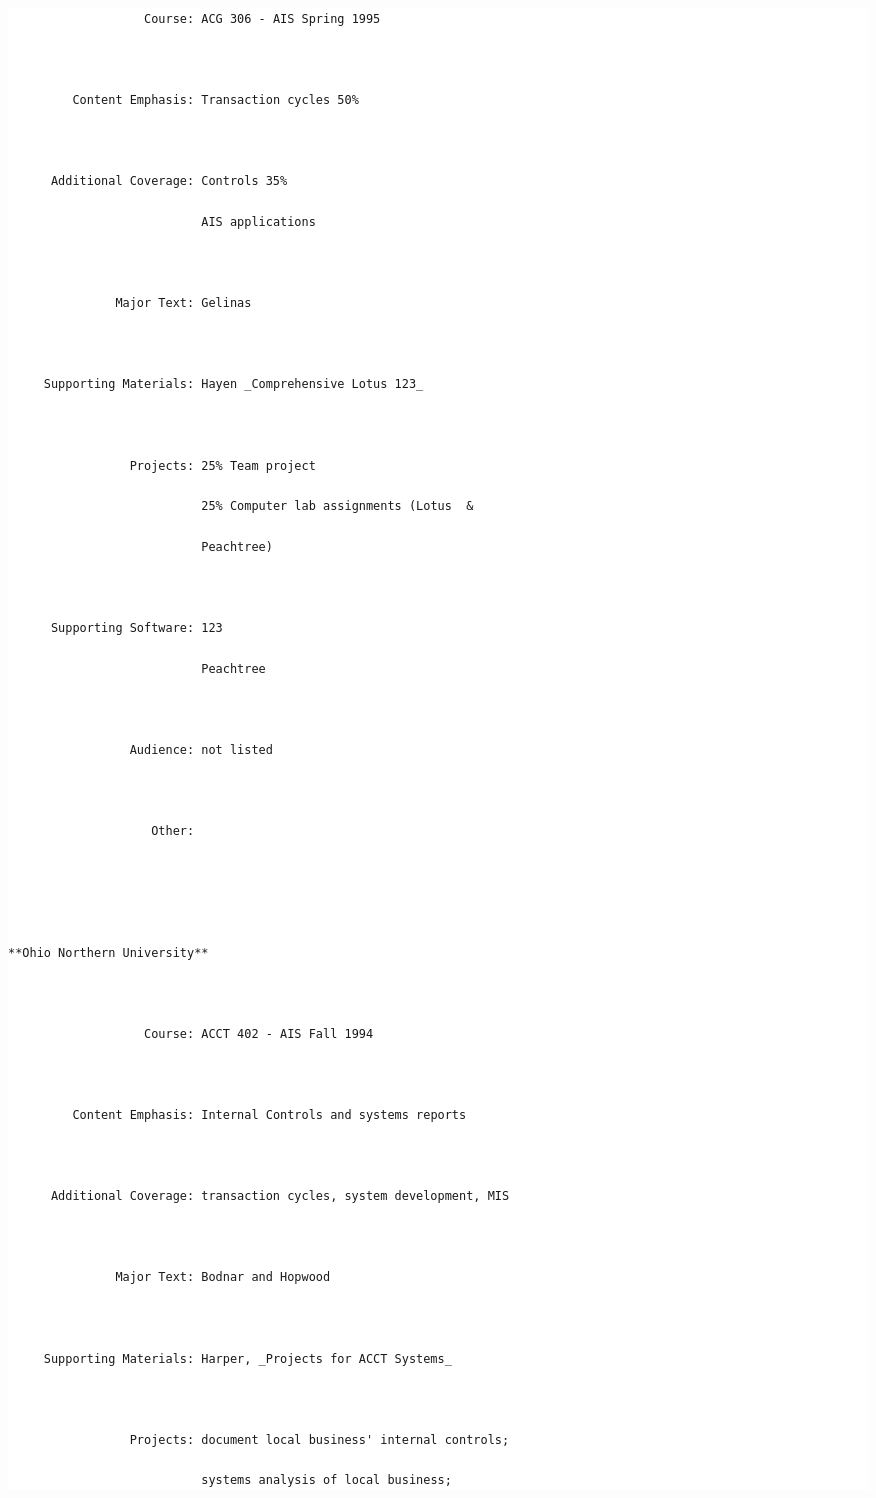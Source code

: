                        Course: ACG 306 - AIS Spring 1995                       
    
    
    
             Content Emphasis: Transaction cycles 50%                          
    
    
    
          Additional Coverage: Controls 35%                                    
    
                               AIS applications                                
    
    
    
                   Major Text: Gelinas                                         
    
    
    
         Supporting Materials: Hayen _Comprehensive Lotus 123_                   
    
    
    
                     Projects: 25% Team project                                
    
                               25% Computer lab assignments (Lotus  &           
    
                               Peachtree)                                      
    
    
    
          Supporting Software: 123                                             
    
                               Peachtree                                       
    
    
    
                     Audience: not listed                                      
    
    
    
                        Other:                                                 
    
    
    
    
    
    **Ohio Northern University**                                                  
    
    
    
                       Course: ACCT 402 - AIS Fall 1994                        
    
    
    
             Content Emphasis: Internal Controls and systems reports           
    
    
    
          Additional Coverage: transaction cycles, system development, MIS     
    
    
    
                   Major Text: Bodnar and Hopwood                              
    
    
    
         Supporting Materials: Harper, _Projects for ACCT Systems_               
    
    
    
                     Projects: document local business' internal controls;     
    
                               systems analysis of local business;             
    
    
